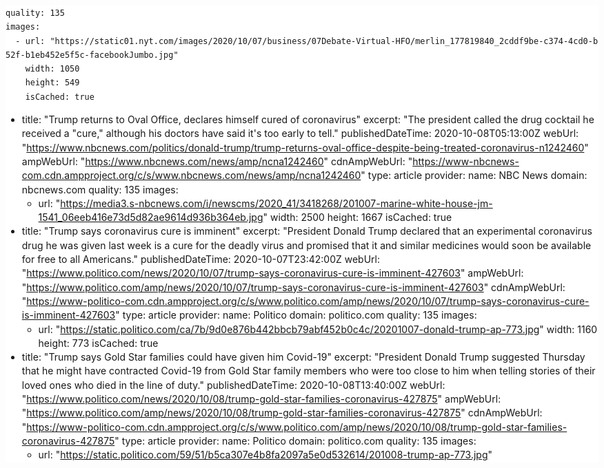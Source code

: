     quality: 135
    images:
      - url: "https://static01.nyt.com/images/2020/10/07/business/07Debate-Virtual-HFO/merlin_177819840_2cddf9be-c374-4cd0-b52f-b1eb452e5f5c-facebookJumbo.jpg"
        width: 1050
        height: 549
        isCached: true
  - title: "Trump returns to Oval Office, declares himself cured of coronavirus"
    excerpt: "The president called the drug cocktail he received a \"cure,\" although his doctors have said it's too early to tell."
    publishedDateTime: 2020-10-08T05:13:00Z
    webUrl: "https://www.nbcnews.com/politics/donald-trump/trump-returns-oval-office-despite-being-treated-coronavirus-n1242460"
    ampWebUrl: "https://www.nbcnews.com/news/amp/ncna1242460"
    cdnAmpWebUrl: "https://www-nbcnews-com.cdn.ampproject.org/c/s/www.nbcnews.com/news/amp/ncna1242460"
    type: article
    provider:
      name: NBC News
      domain: nbcnews.com
    quality: 135
    images:
      - url: "https://media3.s-nbcnews.com/i/newscms/2020_41/3418268/201007-marine-white-house-jm-1541_06eeb416e73d5d82ae9614d936b364eb.jpg"
        width: 2500
        height: 1667
        isCached: true
  - title: "Trump says coronavirus cure is imminent"
    excerpt: "President Donald Trump declared that an experimental coronavirus drug he was given last week is a cure for the deadly virus and promised that it and similar medicines would soon be available for free to all Americans."
    publishedDateTime: 2020-10-07T23:42:00Z
    webUrl: "https://www.politico.com/news/2020/10/07/trump-says-coronavirus-cure-is-imminent-427603"
    ampWebUrl: "https://www.politico.com/amp/news/2020/10/07/trump-says-coronavirus-cure-is-imminent-427603"
    cdnAmpWebUrl: "https://www-politico-com.cdn.ampproject.org/c/s/www.politico.com/amp/news/2020/10/07/trump-says-coronavirus-cure-is-imminent-427603"
    type: article
    provider:
      name: Politico
      domain: politico.com
    quality: 135
    images:
      - url: "https://static.politico.com/ca/7b/9d0e876b442bbcb79abf452b0c4c/20201007-donald-trump-ap-773.jpg"
        width: 1160
        height: 773
        isCached: true
  - title: "Trump says Gold Star families could have given him Covid-19"
    excerpt: "President Donald Trump suggested Thursday that he might have contracted Covid-19 from Gold Star family members who were too close to him when telling stories of their loved ones who died in the line of duty."
    publishedDateTime: 2020-10-08T13:40:00Z
    webUrl: "https://www.politico.com/news/2020/10/08/trump-gold-star-families-coronavirus-427875"
    ampWebUrl: "https://www.politico.com/amp/news/2020/10/08/trump-gold-star-families-coronavirus-427875"
    cdnAmpWebUrl: "https://www-politico-com.cdn.ampproject.org/c/s/www.politico.com/amp/news/2020/10/08/trump-gold-star-families-coronavirus-427875"
    type: article
    provider:
      name: Politico
      domain: politico.com
    quality: 135
    images:
      - url: "https://static.politico.com/59/51/b5ca307e4b8fa2097a5e0d532614/201008-trump-ap-773.jpg"